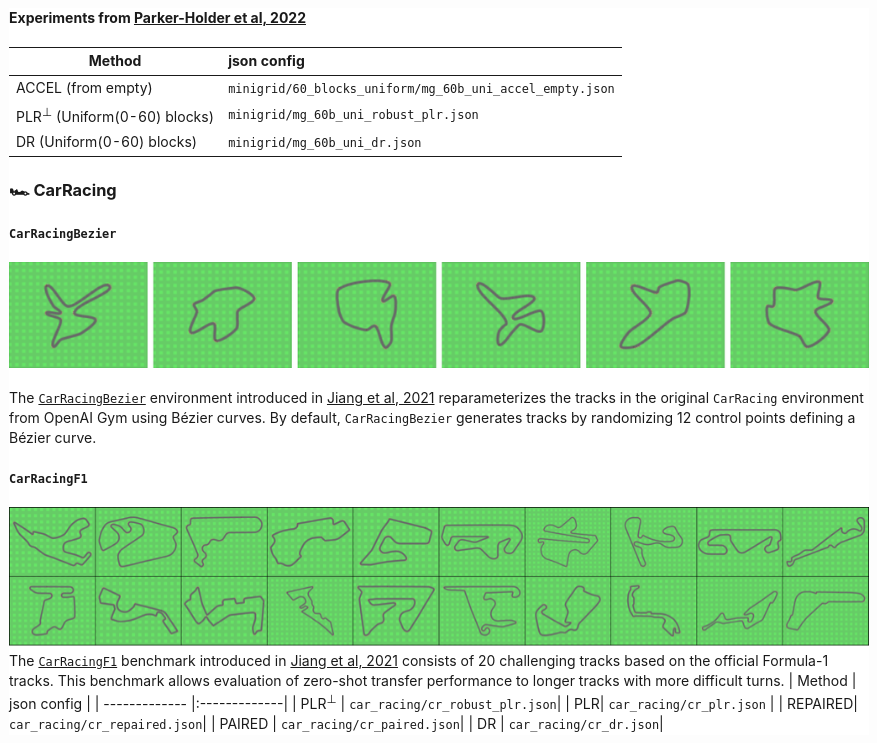#### Experiments from [Parker-Holder et al, 2022](https://accelagent.github.io/)
| Method        | json config  |
| ------------- |:-------------|
| ACCEL (from empty) | `minigrid/60_blocks_uniform/mg_60b_uni_accel_empty.json`| 
| PLR<sup>⊥</sup> (Uniform(0-60) blocks) | `minigrid/mg_60b_uni_robust_plr.json` |
| DR (Uniform(0-60) blocks) | `minigrid/mg_60b_uni_dr.json`|

### 🏎 CarRacing

#### `CarRacingBezier`

![CarRacingBezier tracks](/docs/images/car_racing_bezier_tracks.png)

The [`CarRacingBezier`](https://github.com/facebookresearch/dcd/tree/master/envs/box2d) environment introduced in [Jiang et al, 2021](https://arxiv.org/abs/2110.02439) reparameterizes the tracks in the original `CarRacing` environment from OpenAI Gym using Bézier curves. By default, `CarRacingBezier` generates tracks by randomizing 12 control points defining a Bézier curve.

#### `CarRacingF1`
![CarRacingF1 tracks](/docs/images/f1_benchmark_tracks.png)
The [`CarRacingF1`](https://github.com/facebookresearch/dcd/tree/master/envs/box2d/racetracks) benchmark introduced in [Jiang et al, 2021](https://arxiv.org/abs/2110.02439) consists of 20 challenging tracks based on the official Formula-1 tracks. This benchmark allows evaluation of zero-shot transfer performance to longer tracks with more difficult turns.
| Method        | json config  |
| ------------- |:-------------|
| PLR<sup>⊥</sup> | `car_racing/cr_robust_plr.json`| 
| PLR| `car_racing/cr_plr.json` |
| REPAIRED| `car_racing/cr_repaired.json`|
| PAIRED | `car_racing/cr_paired.json`|
| DR | `car_racing/cr_dr.json`|
